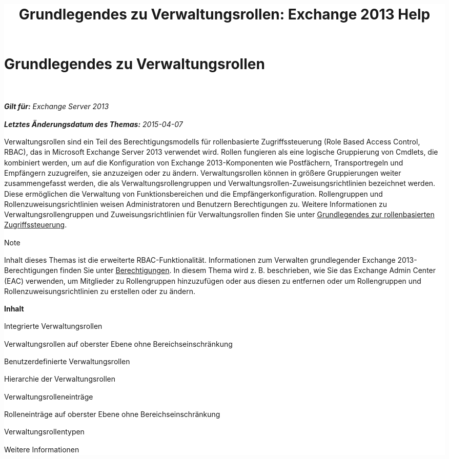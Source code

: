 ﻿---
title: 'Grundlegendes zu Verwaltungsrollen: Exchange 2013 Help'
TOCTitle: Grundlegendes zu Verwaltungsrollen
ms:assetid: 887b0a64-84b1-4b8c-9547-e456ea6f5dbd
ms:mtpsurl: https://technet.microsoft.com/de-de/library/Dd298116(v=EXCHG.150)
ms:contentKeyID: 50476181
ms.date: 04/24/2018
mtps_version: v=EXCHG.150
ms.translationtype: HT
---

# Grundlegendes zu Verwaltungsrollen

 

_**Gilt für:** Exchange Server 2013_

_**Letztes Änderungsdatum des Themas:** 2015-04-07_

Verwaltungsrollen sind ein Teil des Berechtigungsmodells für rollenbasierte Zugriffssteuerung (Role Based Access Control, RBAC), das in Microsoft Exchange Server 2013 verwendet wird. Rollen fungieren als eine logische Gruppierung von Cmdlets, die kombiniert werden, um auf die Konfiguration von Exchange 2013-Komponenten wie Postfächern, Transportregeln und Empfängern zuzugreifen, sie anzuzeigen oder zu ändern. Verwaltungsrollen können in größere Gruppierungen weiter zusammengefasst werden, die als Verwaltungsrollengruppen und Verwaltungsrollen-Zuweisungsrichtlinien bezeichnet werden. Diese ermöglichen die Verwaltung von Funktionsbereichen und die Empfängerkonfiguration. Rollengruppen und Rollenzuweisungsrichtlinien weisen Administratoren und Benutzern Berechtigungen zu. Weitere Informationen zu Verwaltungsrollengruppen und Zuweisungsrichtlinien für Verwaltungsrollen finden Sie unter [Grundlegendes zur rollenbasierten Zugriffssteuerung](understanding-role-based-access-control-exchange-2013-help.md).


> [!NOTE]
> Inhalt dieses Themas ist die erweiterte RBAC-Funktionalität. Informationen zum Verwalten grundlegender Exchange 2013-Berechtigungen finden Sie unter <A href="permissions-exchange-2013-help.md">Berechtigungen</A>. In diesem Thema wird z.&nbsp;B. beschrieben, wie Sie das Exchange Admin Center (EAC) verwenden, um Mitglieder zu Rollengruppen hinzuzufügen oder aus diesen zu entfernen oder um Rollengruppen und Rollenzuweisungsrichtlinien zu erstellen oder zu ändern.



**Inhalt**

Integrierte Verwaltungsrollen

Verwaltungsrollen auf oberster Ebene ohne Bereichseinschränkung

Benutzerdefinierte Verwaltungsrollen

Hierarchie der Verwaltungsrollen

Verwaltungsrolleneinträge

Rolleneinträge auf oberster Ebene ohne Bereichseinschränkung

Verwaltungsrollentypen

Weitere Informationen

